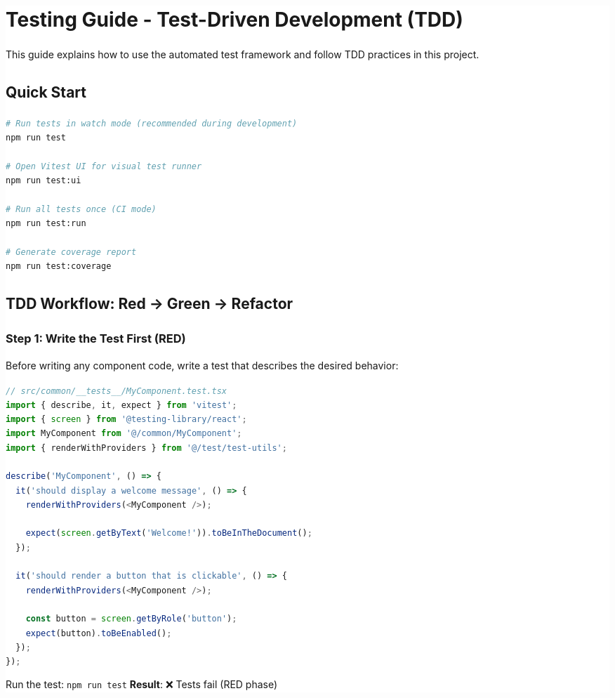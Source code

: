 # Testing Guide - Test-Driven Development (TDD)

This guide explains how to use the automated test framework and follow TDD practices in this project.

## Quick Start

```bash
# Run tests in watch mode (recommended during development)
npm run test

# Open Vitest UI for visual test runner
npm run test:ui

# Run all tests once (CI mode)
npm run test:run

# Generate coverage report
npm run test:coverage
```

## TDD Workflow: Red → Green → Refactor

### Step 1: Write the Test First (RED)

Before writing any component code, write a test that describes the desired behavior:

```typescript
// src/common/__tests__/MyComponent.test.tsx
import { describe, it, expect } from 'vitest';
import { screen } from '@testing-library/react';
import MyComponent from '@/common/MyComponent';
import { renderWithProviders } from '@/test/test-utils';

describe('MyComponent', () => {
  it('should display a welcome message', () => {
    renderWithProviders(<MyComponent />);

    expect(screen.getByText('Welcome!')).toBeInTheDocument();
  });

  it('should render a button that is clickable', () => {
    renderWithProviders(<MyComponent />);

    const button = screen.getByRole('button');
    expect(button).toBeEnabled();
  });
});
```

Run the test: `npm run test`
**Result**: ❌ Tests fail (RED phase)
